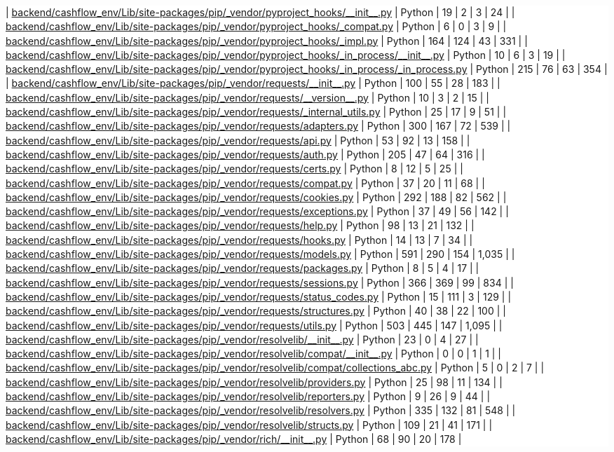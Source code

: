 | [backend/cashflow\_env/Lib/site-packages/pip/\_vendor/pyproject\_hooks/\_\_init\_\_.py](/backend/cashflow_env/Lib/site-packages/pip/_vendor/pyproject_hooks/__init__.py) | Python | 19 | 2 | 3 | 24 |
| [backend/cashflow\_env/Lib/site-packages/pip/\_vendor/pyproject\_hooks/\_compat.py](/backend/cashflow_env/Lib/site-packages/pip/_vendor/pyproject_hooks/_compat.py) | Python | 6 | 0 | 3 | 9 |
| [backend/cashflow\_env/Lib/site-packages/pip/\_vendor/pyproject\_hooks/\_impl.py](/backend/cashflow_env/Lib/site-packages/pip/_vendor/pyproject_hooks/_impl.py) | Python | 164 | 124 | 43 | 331 |
| [backend/cashflow\_env/Lib/site-packages/pip/\_vendor/pyproject\_hooks/\_in\_process/\_\_init\_\_.py](/backend/cashflow_env/Lib/site-packages/pip/_vendor/pyproject_hooks/_in_process/__init__.py) | Python | 10 | 6 | 3 | 19 |
| [backend/cashflow\_env/Lib/site-packages/pip/\_vendor/pyproject\_hooks/\_in\_process/\_in\_process.py](/backend/cashflow_env/Lib/site-packages/pip/_vendor/pyproject_hooks/_in_process/_in_process.py) | Python | 215 | 76 | 63 | 354 |
| [backend/cashflow\_env/Lib/site-packages/pip/\_vendor/requests/\_\_init\_\_.py](/backend/cashflow_env/Lib/site-packages/pip/_vendor/requests/__init__.py) | Python | 100 | 55 | 28 | 183 |
| [backend/cashflow\_env/Lib/site-packages/pip/\_vendor/requests/\_\_version\_\_.py](/backend/cashflow_env/Lib/site-packages/pip/_vendor/requests/__version__.py) | Python | 10 | 3 | 2 | 15 |
| [backend/cashflow\_env/Lib/site-packages/pip/\_vendor/requests/\_internal\_utils.py](/backend/cashflow_env/Lib/site-packages/pip/_vendor/requests/_internal_utils.py) | Python | 25 | 17 | 9 | 51 |
| [backend/cashflow\_env/Lib/site-packages/pip/\_vendor/requests/adapters.py](/backend/cashflow_env/Lib/site-packages/pip/_vendor/requests/adapters.py) | Python | 300 | 167 | 72 | 539 |
| [backend/cashflow\_env/Lib/site-packages/pip/\_vendor/requests/api.py](/backend/cashflow_env/Lib/site-packages/pip/_vendor/requests/api.py) | Python | 53 | 92 | 13 | 158 |
| [backend/cashflow\_env/Lib/site-packages/pip/\_vendor/requests/auth.py](/backend/cashflow_env/Lib/site-packages/pip/_vendor/requests/auth.py) | Python | 205 | 47 | 64 | 316 |
| [backend/cashflow\_env/Lib/site-packages/pip/\_vendor/requests/certs.py](/backend/cashflow_env/Lib/site-packages/pip/_vendor/requests/certs.py) | Python | 8 | 12 | 5 | 25 |
| [backend/cashflow\_env/Lib/site-packages/pip/\_vendor/requests/compat.py](/backend/cashflow_env/Lib/site-packages/pip/_vendor/requests/compat.py) | Python | 37 | 20 | 11 | 68 |
| [backend/cashflow\_env/Lib/site-packages/pip/\_vendor/requests/cookies.py](/backend/cashflow_env/Lib/site-packages/pip/_vendor/requests/cookies.py) | Python | 292 | 188 | 82 | 562 |
| [backend/cashflow\_env/Lib/site-packages/pip/\_vendor/requests/exceptions.py](/backend/cashflow_env/Lib/site-packages/pip/_vendor/requests/exceptions.py) | Python | 37 | 49 | 56 | 142 |
| [backend/cashflow\_env/Lib/site-packages/pip/\_vendor/requests/help.py](/backend/cashflow_env/Lib/site-packages/pip/_vendor/requests/help.py) | Python | 98 | 13 | 21 | 132 |
| [backend/cashflow\_env/Lib/site-packages/pip/\_vendor/requests/hooks.py](/backend/cashflow_env/Lib/site-packages/pip/_vendor/requests/hooks.py) | Python | 14 | 13 | 7 | 34 |
| [backend/cashflow\_env/Lib/site-packages/pip/\_vendor/requests/models.py](/backend/cashflow_env/Lib/site-packages/pip/_vendor/requests/models.py) | Python | 591 | 290 | 154 | 1,035 |
| [backend/cashflow\_env/Lib/site-packages/pip/\_vendor/requests/packages.py](/backend/cashflow_env/Lib/site-packages/pip/_vendor/requests/packages.py) | Python | 8 | 5 | 4 | 17 |
| [backend/cashflow\_env/Lib/site-packages/pip/\_vendor/requests/sessions.py](/backend/cashflow_env/Lib/site-packages/pip/_vendor/requests/sessions.py) | Python | 366 | 369 | 99 | 834 |
| [backend/cashflow\_env/Lib/site-packages/pip/\_vendor/requests/status\_codes.py](/backend/cashflow_env/Lib/site-packages/pip/_vendor/requests/status_codes.py) | Python | 15 | 111 | 3 | 129 |
| [backend/cashflow\_env/Lib/site-packages/pip/\_vendor/requests/structures.py](/backend/cashflow_env/Lib/site-packages/pip/_vendor/requests/structures.py) | Python | 40 | 38 | 22 | 100 |
| [backend/cashflow\_env/Lib/site-packages/pip/\_vendor/requests/utils.py](/backend/cashflow_env/Lib/site-packages/pip/_vendor/requests/utils.py) | Python | 503 | 445 | 147 | 1,095 |
| [backend/cashflow\_env/Lib/site-packages/pip/\_vendor/resolvelib/\_\_init\_\_.py](/backend/cashflow_env/Lib/site-packages/pip/_vendor/resolvelib/__init__.py) | Python | 23 | 0 | 4 | 27 |
| [backend/cashflow\_env/Lib/site-packages/pip/\_vendor/resolvelib/compat/\_\_init\_\_.py](/backend/cashflow_env/Lib/site-packages/pip/_vendor/resolvelib/compat/__init__.py) | Python | 0 | 0 | 1 | 1 |
| [backend/cashflow\_env/Lib/site-packages/pip/\_vendor/resolvelib/compat/collections\_abc.py](/backend/cashflow_env/Lib/site-packages/pip/_vendor/resolvelib/compat/collections_abc.py) | Python | 5 | 0 | 2 | 7 |
| [backend/cashflow\_env/Lib/site-packages/pip/\_vendor/resolvelib/providers.py](/backend/cashflow_env/Lib/site-packages/pip/_vendor/resolvelib/providers.py) | Python | 25 | 98 | 11 | 134 |
| [backend/cashflow\_env/Lib/site-packages/pip/\_vendor/resolvelib/reporters.py](/backend/cashflow_env/Lib/site-packages/pip/_vendor/resolvelib/reporters.py) | Python | 9 | 26 | 9 | 44 |
| [backend/cashflow\_env/Lib/site-packages/pip/\_vendor/resolvelib/resolvers.py](/backend/cashflow_env/Lib/site-packages/pip/_vendor/resolvelib/resolvers.py) | Python | 335 | 132 | 81 | 548 |
| [backend/cashflow\_env/Lib/site-packages/pip/\_vendor/resolvelib/structs.py](/backend/cashflow_env/Lib/site-packages/pip/_vendor/resolvelib/structs.py) | Python | 109 | 21 | 41 | 171 |
| [backend/cashflow\_env/Lib/site-packages/pip/\_vendor/rich/\_\_init\_\_.py](/backend/cashflow_env/Lib/site-packages/pip/_vendor/rich/__init__.py) | Python | 68 | 90 | 20 | 178 |